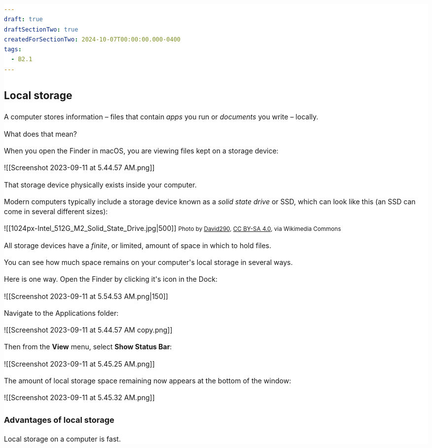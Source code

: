```yaml
---
draft: true
draftSectionTwo: true
createdForSectionTwo: 2024-10-07T00:00:00.000-0400
tags:
  - B2.1
---
```


## Local storage

A computer stores information – files that contain *apps* you run or *documents* you write – locally.

What does that mean?

When you open the Finder in macOS, you are viewing files kept on a storage device:

![[Screenshot 2023-09-11 at 5.44.57 AM.png]]

That storage device physically exists inside your computer.

Modern computers typically include a storage device known as a *solid state drive* or SSD, which can look like this (an SSD can come in several different sizes):

![[1024px-Intel_512G_M2_Solid_State_Drive.jpg|500]]
<small>Photo by <a href="https://commons.wikimedia.org/wiki/File:Intel_512G_M2_Solid_State_Drive.jpg">David290</a>, <a href="https://creativecommons.org/licenses/by-sa/4.0">CC BY-SA 4.0</a>, via Wikimedia Commons</small>

All storage devices have a *finite*, or limited, amount of space in which to hold files.

You can see how much space remains on your computer's local storage in several ways. 

Here is one way. Open the Finder by clicking it's icon in the Dock:

![[Screenshot 2023-09-11 at 5.54.53 AM.png|150]]

Navigate to the Applications folder:

![[Screenshot 2023-09-11 at 5.44.57 AM copy.png]]

Then from the **View** menu, select **Show Status Bar**:

![[Screenshot 2023-09-11 at 5.45.25 AM.png]]

The amount of local storage space remaining now appears at the bottom of the window:

![[Screenshot 2023-09-11 at 5.45.32 AM.png]]

### Advantages of local storage

Local storage on a computer is fast.
